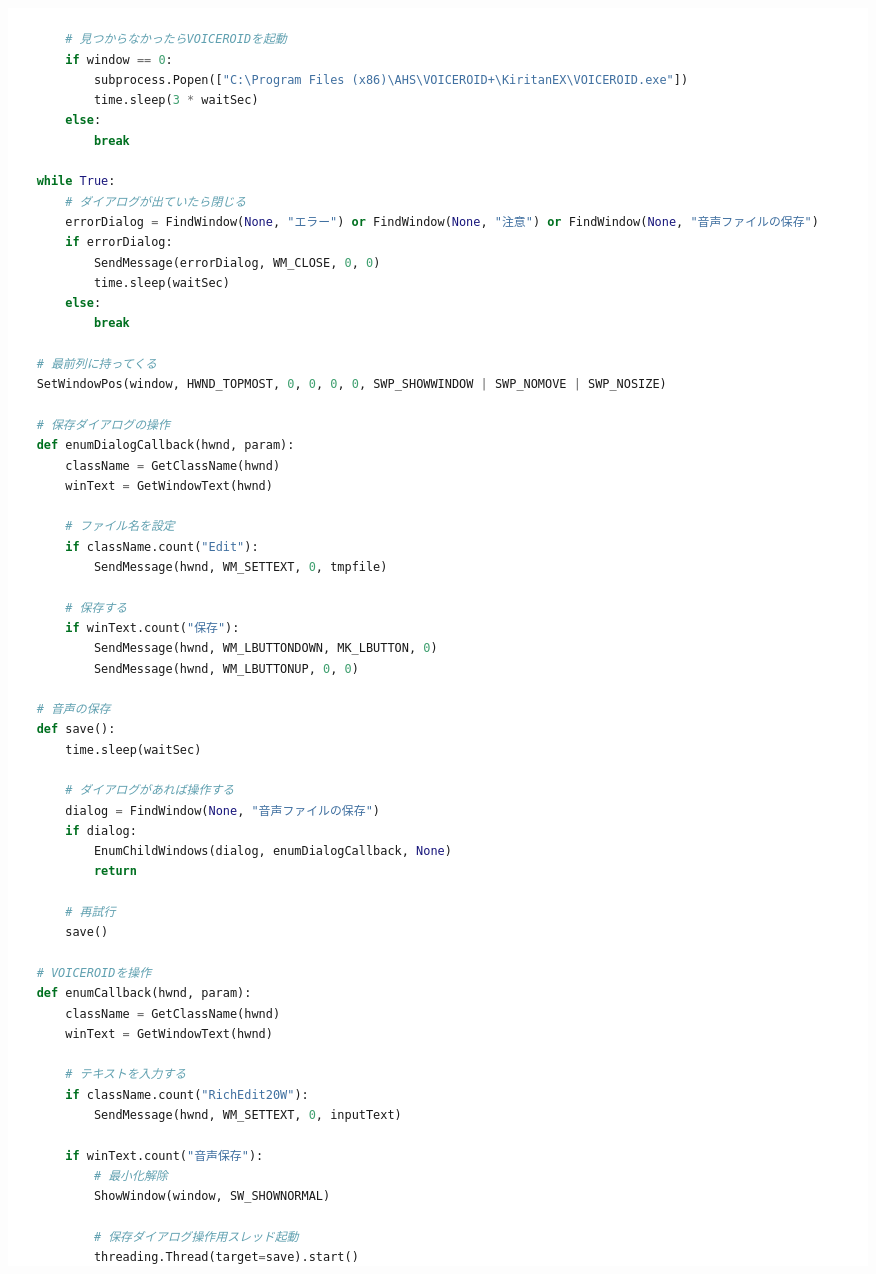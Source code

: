 ```python
		
		# 見つからなかったらVOICEROIDを起動
		if window == 0:
			subprocess.Popen(["C:\Program Files (x86)\AHS\VOICEROID+\KiritanEX\VOICEROID.exe"])
			time.sleep(3 * waitSec)
		else:
			break
	
	while True:
		# ダイアログが出ていたら閉じる
		errorDialog = FindWindow(None, "エラー") or FindWindow(None, "注意") or FindWindow(None, "音声ファイルの保存")
		if errorDialog:
			SendMessage(errorDialog, WM_CLOSE, 0, 0)
			time.sleep(waitSec)
		else:
			break
	
	# 最前列に持ってくる
	SetWindowPos(window, HWND_TOPMOST, 0, 0, 0, 0, SWP_SHOWWINDOW | SWP_NOMOVE | SWP_NOSIZE)
	
	# 保存ダイアログの操作
	def enumDialogCallback(hwnd, param):
		className = GetClassName(hwnd)
		winText = GetWindowText(hwnd)
		
		# ファイル名を設定
		if className.count("Edit"):
			SendMessage(hwnd, WM_SETTEXT, 0, tmpfile)
			
		# 保存する
		if winText.count("保存"):
			SendMessage(hwnd, WM_LBUTTONDOWN, MK_LBUTTON, 0)
			SendMessage(hwnd, WM_LBUTTONUP, 0, 0)
		
	# 音声の保存
	def save():
		time.sleep(waitSec)
		
		# ダイアログがあれば操作する
		dialog = FindWindow(None, "音声ファイルの保存")
		if dialog:
			EnumChildWindows(dialog, enumDialogCallback, None)
			return
		
		# 再試行
		save()
		
	# VOICEROIDを操作
	def enumCallback(hwnd, param):
		className = GetClassName(hwnd)
		winText = GetWindowText(hwnd)
		
		# テキストを入力する
		if className.count("RichEdit20W"):
			SendMessage(hwnd, WM_SETTEXT, 0, inputText)
		
		if winText.count("音声保存"):
			# 最小化解除
			ShowWindow(window, SW_SHOWNORMAL)
			
			# 保存ダイアログ操作用スレッド起動
			threading.Thread(target=save).start()
```